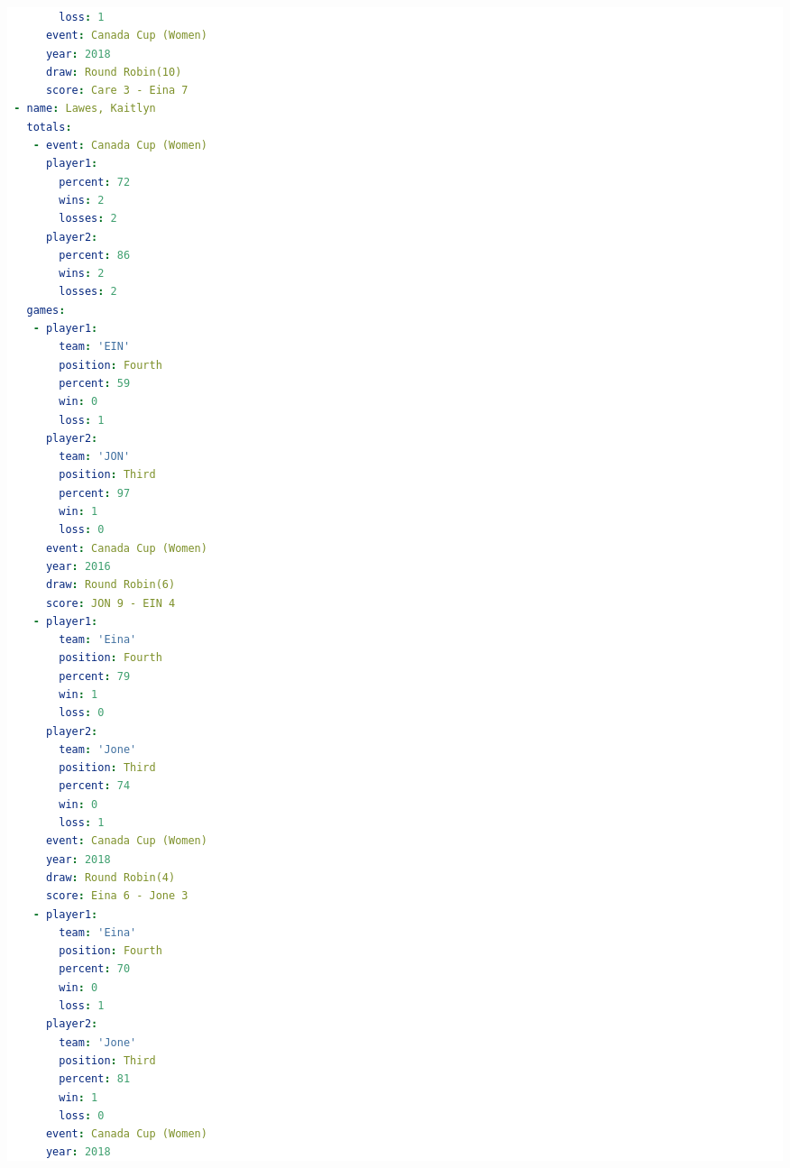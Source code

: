 ```yaml
        loss: 1
      event: Canada Cup (Women)
      year: 2018
      draw: Round Robin(10)
      score: Care 3 - Eina 7
 - name: Lawes, Kaitlyn
   totals:
    - event: Canada Cup (Women)
      player1:
        percent: 72
        wins: 2
        losses: 2
      player2:
        percent: 86
        wins: 2
        losses: 2
   games:
    - player1:
        team: 'EIN'
        position: Fourth
        percent: 59
        win: 0
        loss: 1
      player2:
        team: 'JON'
        position: Third
        percent: 97
        win: 1
        loss: 0
      event: Canada Cup (Women)
      year: 2016
      draw: Round Robin(6)
      score: JON 9 - EIN 4
    - player1:
        team: 'Eina'
        position: Fourth
        percent: 79
        win: 1
        loss: 0
      player2:
        team: 'Jone'
        position: Third
        percent: 74
        win: 0
        loss: 1
      event: Canada Cup (Women)
      year: 2018
      draw: Round Robin(4)
      score: Eina 6 - Jone 3
    - player1:
        team: 'Eina'
        position: Fourth
        percent: 70
        win: 0
        loss: 1
      player2:
        team: 'Jone'
        position: Third
        percent: 81
        win: 1
        loss: 0
      event: Canada Cup (Women)
      year: 2018
```